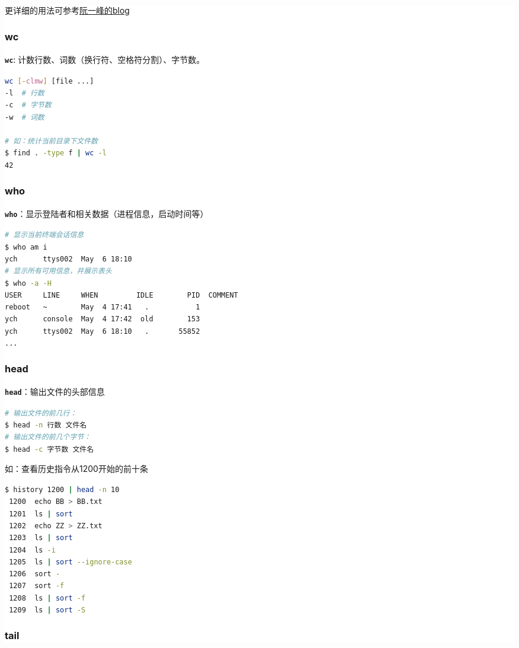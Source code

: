 更详细的用法可参考[阮一峰的blog](https://www.ruanyifeng.com/blog/2019/08/xargs-tutorial.html)
### wc

**`wc`**: 计数行数、词数（换行符、空格符分割）、字节数。
 
```bash
wc [-clmw] [file ...]
-l  # 行数
-c  # 字节数
-w  # 词数

# 如：统计当前目录下文件数
$ find . -type f | wc -l
42
```

### who

**`who`**：显示登陆者和相关数据（进程信息，启动时间等）

```bash
# 显示当前终端会话信息
$ who am i
ych      ttys002  May  6 18:10
# 显示所有可用信息，并展示表头
$ who -a -H
USER     LINE     WHEN         IDLE  	   PID	COMMENT
reboot   ~        May  4 17:41   .   	     1
ych      console  May  4 17:42  old  	   153
ych      ttys002  May  6 18:10   .   	 55852
...
```
### head

**`head`**：输出文件的头部信息
```bash
# 输出文件的前几行：
$ head -n 行数 文件名
# 输出文件的前几个字节：
$ head -c 字节数 文件名
```
如：查看历史指令从1200开始的前十条
```bash
$ history 1200 | head -n 10
 1200  echo BB > BB.txt
 1201  ls | sort
 1202  echo ZZ > ZZ.txt
 1203  ls | sort
 1204  ls -i
 1205  ls | sort --ignore-case
 1206  sort -
 1207  sort -f
 1208  ls | sort -f
 1209  ls | sort -S
```
### tail
